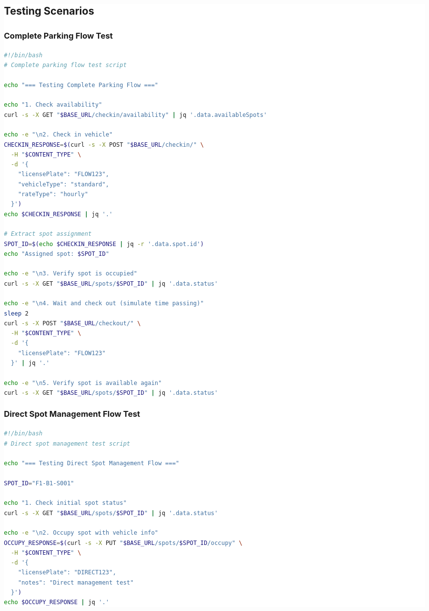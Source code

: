 ## Testing Scenarios

### Complete Parking Flow Test

```bash
#!/bin/bash
# Complete parking flow test script

echo "=== Testing Complete Parking Flow ==="

echo "1. Check availability"
curl -s -X GET "$BASE_URL/checkin/availability" | jq '.data.availableSpots'

echo -e "\n2. Check in vehicle"
CHECKIN_RESPONSE=$(curl -s -X POST "$BASE_URL/checkin/" \
  -H "$CONTENT_TYPE" \
  -d '{
    "licensePlate": "FLOW123",
    "vehicleType": "standard",
    "rateType": "hourly"
  }')
echo $CHECKIN_RESPONSE | jq '.'

# Extract spot assignment
SPOT_ID=$(echo $CHECKIN_RESPONSE | jq -r '.data.spot.id')
echo "Assigned spot: $SPOT_ID"

echo -e "\n3. Verify spot is occupied"
curl -s -X GET "$BASE_URL/spots/$SPOT_ID" | jq '.data.status'

echo -e "\n4. Wait and check out (simulate time passing)"
sleep 2
curl -s -X POST "$BASE_URL/checkout/" \
  -H "$CONTENT_TYPE" \
  -d '{
    "licensePlate": "FLOW123"
  }' | jq '.'

echo -e "\n5. Verify spot is available again"
curl -s -X GET "$BASE_URL/spots/$SPOT_ID" | jq '.data.status'
```

### Direct Spot Management Flow Test

```bash
#!/bin/bash
# Direct spot management test script

echo "=== Testing Direct Spot Management Flow ==="

SPOT_ID="F1-B1-S001"

echo "1. Check initial spot status"
curl -s -X GET "$BASE_URL/spots/$SPOT_ID" | jq '.data.status'

echo -e "\n2. Occupy spot with vehicle info"
OCCUPY_RESPONSE=$(curl -s -X PUT "$BASE_URL/spots/$SPOT_ID/occupy" \
  -H "$CONTENT_TYPE" \
  -d '{
    "licensePlate": "DIRECT123",
    "notes": "Direct management test"
  }')
echo $OCCUPY_RESPONSE | jq '.'
```